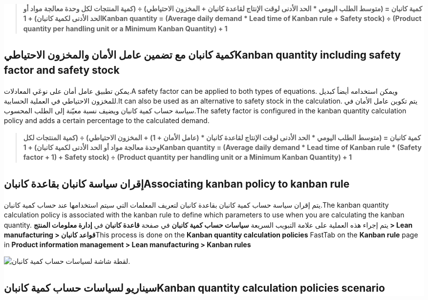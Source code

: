 > <span data-ttu-id="5ef67-139">**كمية كانبان = (متوسط الطلب اليومي \* الحد الأدنى لوقت الإنتاج لقاعدة كانبان + المخزون الاحتياطي) ÷ (كمية المنتجات لكل وحدة معالجة مواد أو الحد الأدنى لكمية كانبان) + 1**</span><span class="sxs-lookup"><span data-stu-id="5ef67-139">**Kanban quantity = (Average daily demand \* Lead time of Kanban rule + Safety stock) ÷ (Product quantity per handling unit or a Minimum Kanban Quantity) + 1**</span></span>

## <a name="kanban-quantity-including-safety-factor-and-safety-stock"></a><span data-ttu-id="5ef67-140">كمية كانبان مع تضمين عامل الأمان والمخزون الاحتياطي</span><span class="sxs-lookup"><span data-stu-id="5ef67-140">Kanban quantity including safety factor and safety stock</span></span>


<span data-ttu-id="5ef67-141">يمكن تطبيق عامل أمان على نوعَي المعادلات.</span><span class="sxs-lookup"><span data-stu-id="5ef67-141">A safety factor can be applied to both types of equations.</span></span> <span data-ttu-id="5ef67-142">ويمكن استخدامه أيضاً كبديل للمخزون الاحتياطي في العملية الحسابية.</span><span class="sxs-lookup"><span data-stu-id="5ef67-142">It can also be used as an alternative to safety stock in the calculation.</span></span> <span data-ttu-id="5ef67-143">يتم تكوين عامل الأمان في سياسة حساب كمية كانبان ويضيف نسبة معيّنة إلى الطلب المحسوب.</span><span class="sxs-lookup"><span data-stu-id="5ef67-143">The safety factor is configured in the kanban quantity calculation policy and adds a certain percentage to the calculated demand.</span></span>

> <span data-ttu-id="5ef67-144">**كمية كانبان = (متوسط الطلب اليومي \* الحد الأدنى لوقت الإنتاج لقاعدة كانبان \* (عامل الأمان + 1) + المخزون الاحتياطي) ÷ (كمية المنتجات لكل وحدة معالجة مواد أو الحد الأدنى لكمية كانبان) + 1**</span><span class="sxs-lookup"><span data-stu-id="5ef67-144">**Kanban quantity = (Average daily demand \* Lead time of Kanban rule \* (Safety factor + 1) + Safety stock) ÷ (Product quantity per handling unit or a Minimum Kanban Quantity) + 1**</span></span>

## <a name="associating-kanban-policy-to-kanban-rule"></a><span data-ttu-id="5ef67-145">إقران سياسة كانبان بقاعدة كانبان</span><span class="sxs-lookup"><span data-stu-id="5ef67-145">Associating kanban policy to kanban rule</span></span>


<span data-ttu-id="5ef67-146">يتم إقران سياسة حساب كمية كانبان بقاعدة كانبان لتعريف المعلمات التي سيتم استخدامها عند حساب كمية كانبان.</span><span class="sxs-lookup"><span data-stu-id="5ef67-146">The kanban quantity calculation policy is associated with the kanban rule to define which parameters to use when you are calculating the kanban quantity.</span></span> <span data-ttu-id="5ef67-147">يتم إجراء هذه العملية على علامة التبويب السريعة **سياسات حساب كمية كانبان** في صفحة **قاعدة كانبان** في **إدارة معلومات المنتج > Lean manufacturing > قواعد كانبان**</span><span class="sxs-lookup"><span data-stu-id="5ef67-147">This process is done on the **Kanban quantity calculation policies** FastTab on the **Kanban rule** page in **Product information management > Lean manufacturing > Kanban rules**</span></span>

![لقطة شاشة لسياسات حساب كمية كانبان.](../media/kanban-quantity-calc-policies-2.png)

## <a name="kanban-quantity-calculation-policies-scenario"></a><span data-ttu-id="5ef67-149">سيناريو لسياسات حساب كمية كانبان</span><span class="sxs-lookup"><span data-stu-id="5ef67-149">Kanban quantity calculation policies scenario</span></span>
